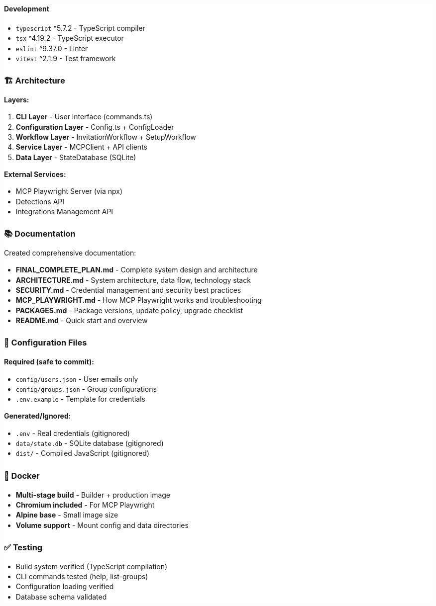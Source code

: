 #### Development
- `typescript` ^5.7.2 - TypeScript compiler
- `tsx` ^4.19.2 - TypeScript executor
- `eslint` ^9.37.0 - Linter
- `vitest` ^2.1.9 - Test framework

### 🏗️ Architecture

**Layers:**
1. **CLI Layer** - User interface (commands.ts)
2. **Configuration Layer** - Config.ts + ConfigLoader
3. **Workflow Layer** - InvitationWorkflow + SetupWorkflow
4. **Service Layer** - MCPClient + API clients
5. **Data Layer** - StateDatabase (SQLite)

**External Services:**
- MCP Playwright Server (via npx)
- Detections API
- Integrations Management API

### 📚 Documentation

Created comprehensive documentation:
- **FINAL_COMPLETE_PLAN.md** - Complete system design and architecture
- **ARCHITECTURE.md** - System architecture, data flow, technology stack
- **SECURITY.md** - Credential management and security best practices
- **MCP_PLAYWRIGHT.md** - How MCP Playwright works and troubleshooting
- **PACKAGES.md** - Package versions, update policy, upgrade checklist
- **README.md** - Quick start and overview

### 🔧 Configuration Files

**Required (safe to commit):**
- `config/users.json` - User emails only
- `config/groups.json` - Group configurations
- `.env.example` - Template for credentials

**Generated/Ignored:**
- `.env` - Real credentials (gitignored)
- `data/state.db` - SQLite database (gitignored)
- `dist/` - Compiled JavaScript (gitignored)

### 🐳 Docker

- **Multi-stage build** - Builder + production image
- **Chromium included** - For MCP Playwright
- **Alpine base** - Small image size
- **Volume support** - Mount config and data directories

### ✅ Testing

- Build system verified (TypeScript compilation)
- CLI commands tested (help, list-groups)
- Configuration loading verified
- Database schema validated
